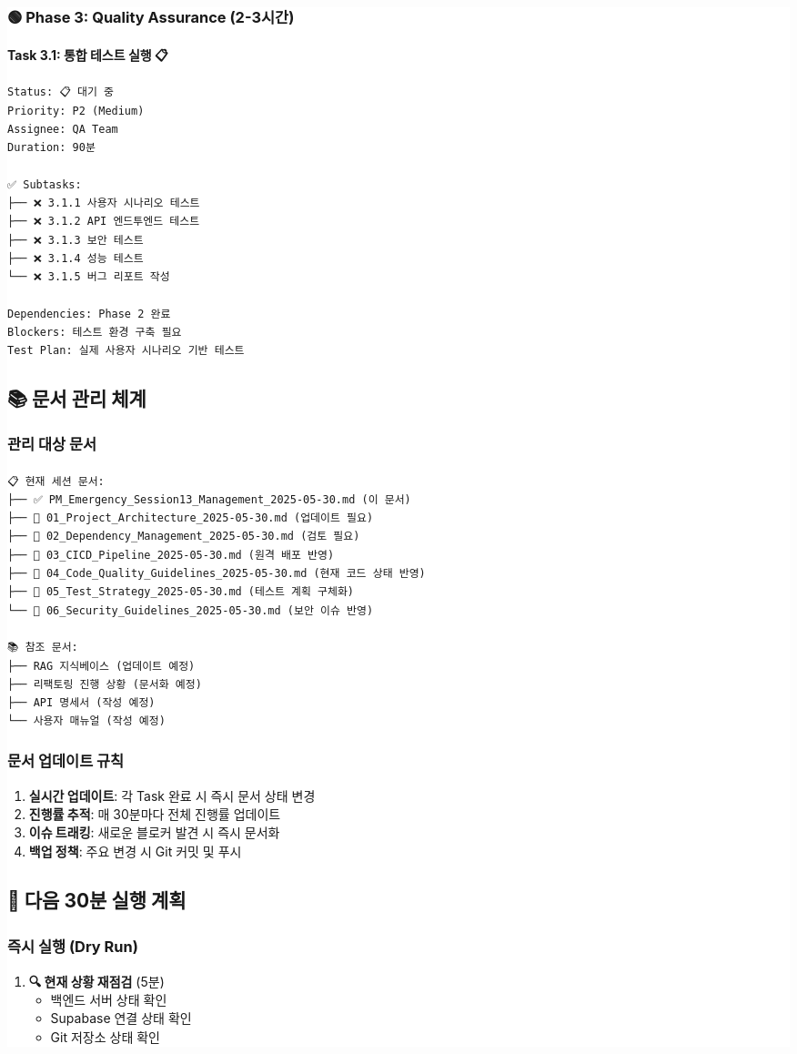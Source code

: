 ### **🟢 Phase 3: Quality Assurance (2-3시간)**

#### Task 3.1: 통합 테스트 실행 📋
```
Status: 📋 대기 중
Priority: P2 (Medium)
Assignee: QA Team
Duration: 90분

✅ Subtasks:
├── ❌ 3.1.1 사용자 시나리오 테스트
├── ❌ 3.1.2 API 엔드투엔드 테스트
├── ❌ 3.1.3 보안 테스트
├── ❌ 3.1.4 성능 테스트
└── ❌ 3.1.5 버그 리포트 작성

Dependencies: Phase 2 완료
Blockers: 테스트 환경 구축 필요
Test Plan: 실제 사용자 시나리오 기반 테스트
```

## 📚 **문서 관리 체계**

### **관리 대상 문서**
```
📋 현재 세션 문서:
├── ✅ PM_Emergency_Session13_Management_2025-05-30.md (이 문서)
├── 🔄 01_Project_Architecture_2025-05-30.md (업데이트 필요)
├── 🔄 02_Dependency_Management_2025-05-30.md (검토 필요)
├── 🔄 03_CICD_Pipeline_2025-05-30.md (원격 배포 반영)
├── 🔄 04_Code_Quality_Guidelines_2025-05-30.md (현재 코드 상태 반영)
├── 🔄 05_Test_Strategy_2025-05-30.md (테스트 계획 구체화)
└── 🔄 06_Security_Guidelines_2025-05-30.md (보안 이슈 반영)

📚 참조 문서:
├── RAG 지식베이스 (업데이트 예정)
├── 리팩토링 진행 상황 (문서화 예정)
├── API 명세서 (작성 예정)
└── 사용자 매뉴얼 (작성 예정)
```

### **문서 업데이트 규칙**
1. **실시간 업데이트**: 각 Task 완료 시 즉시 문서 상태 변경
2. **진행률 추적**: 매 30분마다 전체 진행률 업데이트
3. **이슈 트래킹**: 새로운 블로커 발견 시 즉시 문서화
4. **백업 정책**: 주요 변경 시 Git 커밋 및 푸시

## 🎯 **다음 30분 실행 계획**

### **즉시 실행 (Dry Run)**
1. **🔍 현재 상황 재점검** (5분)
   - 백엔드 서버 상태 확인
   - Supabase 연결 상태 확인
   - Git 저장소 상태 확인
